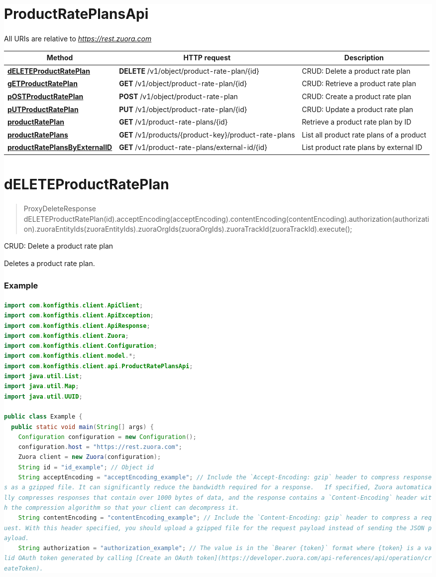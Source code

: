 # ProductRatePlansApi

All URIs are relative to *https://rest.zuora.com*

| Method | HTTP request | Description |
|------------- | ------------- | -------------|
| [**dELETEProductRatePlan**](ProductRatePlansApi.md#dELETEProductRatePlan) | **DELETE** /v1/object/product-rate-plan/{id} | CRUD: Delete a product rate plan |
| [**gETProductRatePlan**](ProductRatePlansApi.md#gETProductRatePlan) | **GET** /v1/object/product-rate-plan/{id} | CRUD: Retrieve a product rate plan |
| [**pOSTProductRatePlan**](ProductRatePlansApi.md#pOSTProductRatePlan) | **POST** /v1/object/product-rate-plan | CRUD: Create a product rate plan |
| [**pUTProductRatePlan**](ProductRatePlansApi.md#pUTProductRatePlan) | **PUT** /v1/object/product-rate-plan/{id} | CRUD: Update a product rate plan |
| [**productRatePlan**](ProductRatePlansApi.md#productRatePlan) | **GET** /v1/product-rate-plans/{id} | Retrieve a product rate plan by ID |
| [**productRatePlans**](ProductRatePlansApi.md#productRatePlans) | **GET** /v1/products/{product-key}/product-rate-plans | List all product rate plans of a product |
| [**productRatePlansByExternalID**](ProductRatePlansApi.md#productRatePlansByExternalID) | **GET** /v1/product-rate-plans/external-id/{id} | List product rate plans by external ID |


<a name="dELETEProductRatePlan"></a>
# **dELETEProductRatePlan**
> ProxyDeleteResponse dELETEProductRatePlan(id).acceptEncoding(acceptEncoding).contentEncoding(contentEncoding).authorization(authorization).zuoraEntityIds(zuoraEntityIds).zuoraOrgIds(zuoraOrgIds).zuoraTrackId(zuoraTrackId).execute();

CRUD: Delete a product rate plan

Deletes a product rate plan. 

### Example
```java
import com.konfigthis.client.ApiClient;
import com.konfigthis.client.ApiException;
import com.konfigthis.client.ApiResponse;
import com.konfigthis.client.Zuora;
import com.konfigthis.client.Configuration;
import com.konfigthis.client.model.*;
import com.konfigthis.client.api.ProductRatePlansApi;
import java.util.List;
import java.util.Map;
import java.util.UUID;

public class Example {
  public static void main(String[] args) {
    Configuration configuration = new Configuration();
    configuration.host = "https://rest.zuora.com";
    Zuora client = new Zuora(configuration);
    String id = "id_example"; // Object id
    String acceptEncoding = "acceptEncoding_example"; // Include the `Accept-Encoding: gzip` header to compress responses as a gzipped file. It can significantly reduce the bandwidth required for a response.   If specified, Zuora automatically compresses responses that contain over 1000 bytes of data, and the response contains a `Content-Encoding` header with the compression algorithm so that your client can decompress it. 
    String contentEncoding = "contentEncoding_example"; // Include the `Content-Encoding: gzip` header to compress a request. With this header specified, you should upload a gzipped file for the request payload instead of sending the JSON payload. 
    String authorization = "authorization_example"; // The value is in the `Bearer {token}` format where {token} is a valid OAuth token generated by calling [Create an OAuth token](https://developer.zuora.com/api-references/api/operation/createToken). 
```